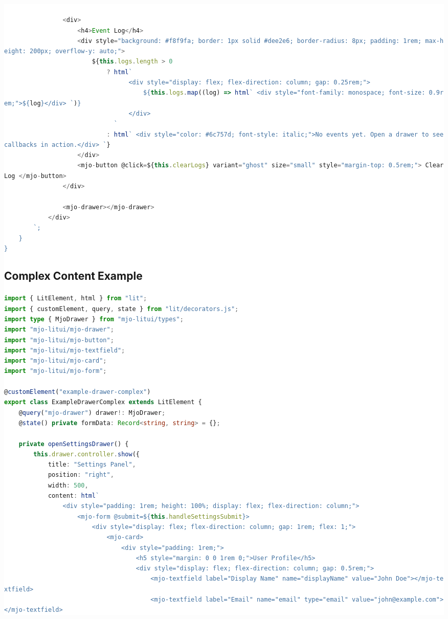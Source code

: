 ```ts

                <div>
                    <h4>Event Log</h4>
                    <div style="background: #f8f9fa; border: 1px solid #dee2e6; border-radius: 8px; padding: 1rem; max-height: 200px; overflow-y: auto;">
                        ${this.logs.length > 0
                            ? html`
                                  <div style="display: flex; flex-direction: column; gap: 0.25rem;">
                                      ${this.logs.map((log) => html` <div style="font-family: monospace; font-size: 0.9rem;">${log}</div> `)}
                                  </div>
                              `
                            : html` <div style="color: #6c757d; font-style: italic;">No events yet. Open a drawer to see callbacks in action.</div> `}
                    </div>
                    <mjo-button @click=${this.clearLogs} variant="ghost" size="small" style="margin-top: 0.5rem;"> Clear Log </mjo-button>
                </div>

                <mjo-drawer></mjo-drawer>
            </div>
        `;
    }
}
```

## Complex Content Example

```ts
import { LitElement, html } from "lit";
import { customElement, query, state } from "lit/decorators.js";
import type { MjoDrawer } from "mjo-litui/types";
import "mjo-litui/mjo-drawer";
import "mjo-litui/mjo-button";
import "mjo-litui/mjo-textfield";
import "mjo-litui/mjo-card";
import "mjo-litui/mjo-form";

@customElement("example-drawer-complex")
export class ExampleDrawerComplex extends LitElement {
    @query("mjo-drawer") drawer!: MjoDrawer;
    @state() private formData: Record<string, string> = {};

    private openSettingsDrawer() {
        this.drawer.controller.show({
            title: "Settings Panel",
            position: "right",
            width: 500,
            content: html`
                <div style="padding: 1rem; height: 100%; display: flex; flex-direction: column;">
                    <mjo-form @submit=${this.handleSettingsSubmit}>
                        <div style="display: flex; flex-direction: column; gap: 1rem; flex: 1;">
                            <mjo-card>
                                <div style="padding: 1rem;">
                                    <h5 style="margin: 0 0 1rem 0;">User Profile</h5>
                                    <div style="display: flex; flex-direction: column; gap: 0.5rem;">
                                        <mjo-textfield label="Display Name" name="displayName" value="John Doe"></mjo-textfield>
                                        <mjo-textfield label="Email" name="email" type="email" value="john@example.com"></mjo-textfield>
```